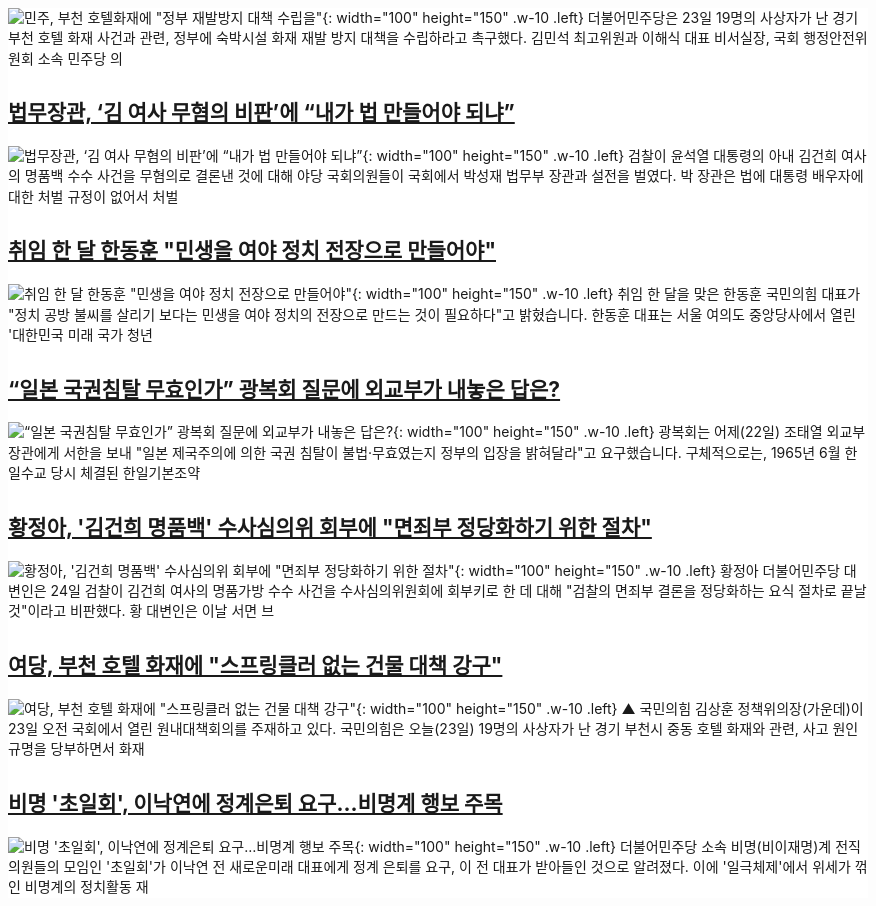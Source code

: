 ![민주, 부천 호텔화재에 "정부 재발방지 대책 수립을"](https://mimgnews.pstatic.net/image/origin/654/2024/08/23/85156.jpg?type=nf220_150){: width="100" height="150" .w-10 .left}
더불어민주당은 23일 19명의 사상자가 난 경기 부천 호텔 화재 사건과 관련, 정부에 숙박시설 화재 재발 방지 대책을 수립하라고 촉구했다. 김민석 최고위원과 이해식 대표 비서실장, 국회 행정안전위원회 소속 민주당 의

## [법무장관, ‘김 여사 무혐의 비판’에 “내가 법 만들어야 되냐”](https://n.news.naver.com/mnews/article/366/0001013534)

![법무장관, ‘김 여사 무혐의 비판’에 “내가 법 만들어야 되냐”](https://mimgnews.pstatic.net/image/origin/366/2024/08/23/1013534.jpg?type=nf220_150){: width="100" height="150" .w-10 .left}
검찰이 윤석열 대통령의 아내 김건희 여사의 명품백 수수 사건을 무혐의로 결론낸 것에 대해 야당 국회의원들이 국회에서 박성재 법무부 장관과 설전을 벌였다. 박 장관은 법에 대통령 배우자에 대한 처벌 규정이 없어서 처벌

## [취임 한 달 한동훈 "민생을 여야 정치 전장으로 만들어야"](https://n.news.naver.com/mnews/article/214/0001369777)

![취임 한 달 한동훈 "민생을 여야 정치 전장으로 만들어야"](https://mimgnews.pstatic.net/image/origin/214/2024/08/23/1369777.jpg?type=nf220_150){: width="100" height="150" .w-10 .left}
취임 한 달을 맞은 한동훈 국민의힘 대표가 "정치 공방 불씨를 살리기 보다는 민생을 여야 정치의 전장으로 만드는 것이 필요하다"고 밝혔습니다. 한동훈 대표는 서울 여의도 중앙당사에서 열린 '대한민국 미래 국가 청년

## [“일본 국권침탈 무효인가” 광복회 질문에 외교부가 내놓은 답은?](https://n.news.naver.com/mnews/article/056/0011786807)

![“일본 국권침탈 무효인가” 광복회 질문에 외교부가 내놓은 답은?](https://mimgnews.pstatic.net/image/origin/056/2024/08/23/11786807.jpg?type=nf220_150){: width="100" height="150" .w-10 .left}
광복회는 어제(22일) 조태열 외교부 장관에게 서한을 보내 "일본 제국주의에 의한 국권 침탈이 불법·무효였는지 정부의 입장을 밝혀달라"고 요구했습니다. 구체적으로는, 1965년 6월 한일수교 당시 체결된 한일기본조약

## [황정아, '김건희 명품백' 수사심의위 회부에 "면죄부 정당화하기 위한 절차"](https://n.news.naver.com/mnews/article/656/0000102340)

![황정아, '김건희 명품백' 수사심의위 회부에 "면죄부 정당화하기 위한 절차"](https://mimgnews.pstatic.net/image/origin/656/2024/08/24/102340.jpg?type=nf220_150){: width="100" height="150" .w-10 .left}
황정아 더불어민주당 대변인은 24일 검찰이 김건희 여사의 명품가방 수수 사건을 수사심의위원회에 회부키로 한 데 대해 "검찰의 면죄부 결론을 정당화하는 요식 절차로 끝날 것"이라고 비판했다. 황 대변인은 이날 서면 브

## [여당, 부천 호텔 화재에 "스프링클러 없는 건물 대책 강구"](https://n.news.naver.com/mnews/article/055/0001183989)

![여당, 부천 호텔 화재에 "스프링클러 없는 건물 대책 강구"](https://mimgnews.pstatic.net/image/origin/055/2024/08/23/1183989.jpg?type=nf220_150){: width="100" height="150" .w-10 .left}
▲ 국민의힘 김상훈 정책위의장(가운데)이 23일 오전 국회에서 열린 원내대책회의를 주재하고 있다. 국민의힘은 오늘(23일) 19명의 사상자가 난 경기 부천시 중동 호텔 화재와 관련, 사고 원인 규명을 당부하면서 화재

## [비명 '초일회', 이낙연에 정계은퇴 요구…비명계 행보 주목](https://n.news.naver.com/mnews/article/656/0000102286)

![비명 '초일회', 이낙연에 정계은퇴 요구…비명계 행보 주목](https://mimgnews.pstatic.net/image/origin/656/2024/08/23/102286.jpg?type=nf220_150){: width="100" height="150" .w-10 .left}
더불어민주당 소속 비명(비이재명)계 전직 의원들의 모임인 '초일회'가 이낙연 전 새로운미래 대표에게 정계 은퇴를 요구, 이 전 대표가 받아들인 것으로 알려졌다. 이에 '일극체제'에서 위세가 꺾인 비명계의 정치활동 재
